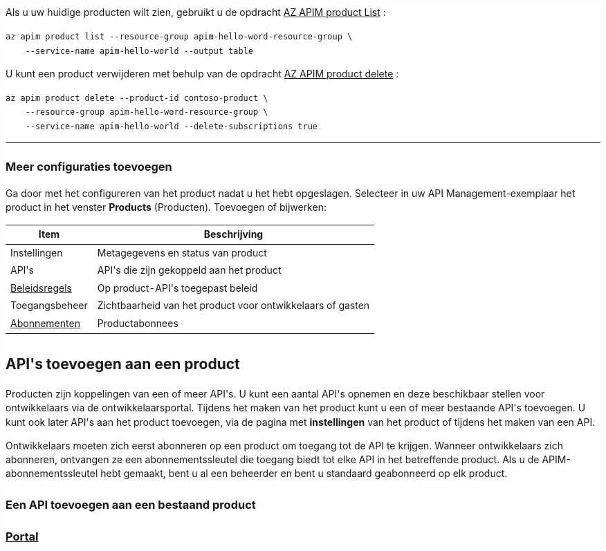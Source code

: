 Als u uw huidige producten wilt zien, gebruikt u de opdracht [AZ APIM product List](/cli/azure/apim/product#az_apim_product_list) :

```azurecli
az apim product list --resource-group apim-hello-word-resource-group \
    --service-name apim-hello-world --output table
```

U kunt een product verwijderen met behulp van de opdracht [AZ APIM product delete](/cli/azure/apim/product#az_apim_product_delete) :

```azurecli
az apim product delete --product-id contoso-product \
    --resource-group apim-hello-word-resource-group \
    --service-name apim-hello-world --delete-subscriptions true
```

---

### <a name="add-more-configurations"></a>Meer configuraties toevoegen

Ga door met het configureren van het product nadat u het hebt opgeslagen. Selecteer in uw API Management-exemplaar het product in het venster **Products** (Producten). Toevoegen of bijwerken:

|Item   |Beschrijving  |
|---------|---------|
|Instellingen     |    Metagegevens en status van product     |
|API's     |  API's die zijn gekoppeld aan het product       |
|[Beleidsregels](api-management-howto-policies.md)     |  Op product-API's toegepast beleid      |
|Toegangsbeheer     |  Zichtbaarheid van het product voor ontwikkelaars of gasten       |
|[Abonnementen](api-management-subscriptions.md)    |    Productabonnees     |

## <a name="add-apis-to-a-product"></a>API's toevoegen aan een product

Producten zijn koppelingen van een of meer API's. U kunt een aantal API's opnemen en deze beschikbaar stellen voor ontwikkelaars via de ontwikkelaarsportal. Tijdens het maken van het product kunt u een of meer bestaande API's toevoegen. U kunt ook later API's aan het product toevoegen, via de pagina met **instellingen** van het product of tijdens het maken van een API.

Ontwikkelaars moeten zich eerst abonneren op een product om toegang tot de API te krijgen. Wanneer ontwikkelaars zich abonneren, ontvangen ze een abonnementssleutel die toegang biedt tot elke API in het betreffende product. Als u de APIM-abonnementssleutel hebt gemaakt, bent u al een beheerder en bent u standaard geabonneerd op elk product.

### <a name="add-an-api-to-an-existing-product"></a>Een API toevoegen aan een bestaand product

### <a name="portal"></a>[Portal](#tab/azure-portal)

